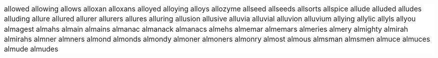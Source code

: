 allowed
allowing
allows
alloxan
alloxans
alloyed
alloying
alloys
allozyme
allseed
allseeds
allsorts
allspice
allude
alluded
alludes
alluding
allure
allured
allurer
allurers
allures
alluring
allusion
allusive
alluvia
alluvial
alluvion
alluvium
allying
allylic
allyls
allyou
almagest
almahs
almain
almains
almanac
almanack
almanacs
almehs
almemar
almemars
almeries
almery
almighty
almirah
almirahs
almner
almners
almond
almonds
almondy
almoner
almoners
almonry
almost
almous
almsman
almsmen
almuce
almuces
almude
almudes